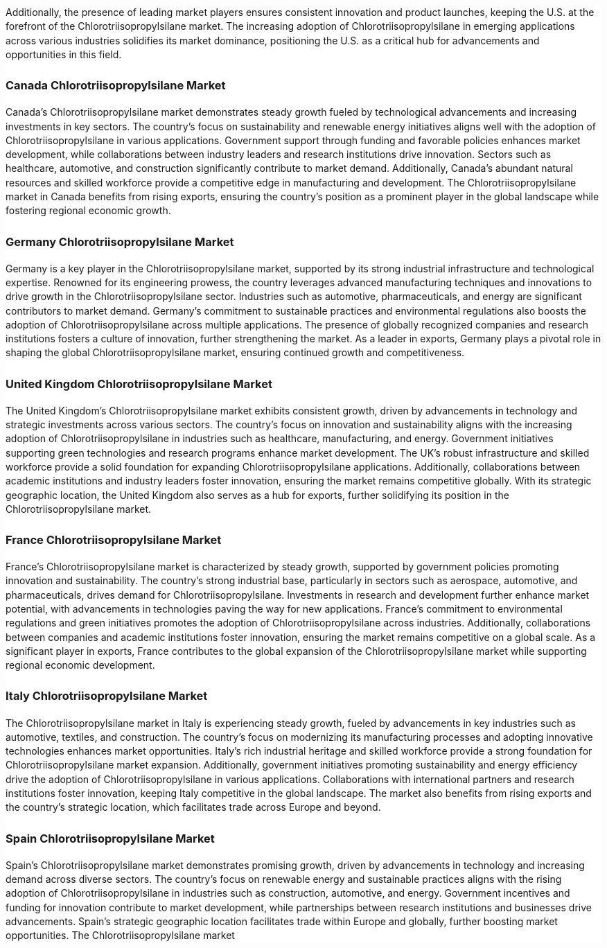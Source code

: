 Additionally, the presence of leading market players ensures consistent innovation and product launches, keeping the U.S. at the forefront of the Chlorotriisopropylsilane market. The increasing adoption of Chlorotriisopropylsilane in emerging applications across various industries solidifies its market dominance, positioning the U.S. as a critical hub for advancements and opportunities in this field.</p><h3>Canada Chlorotriisopropylsilane Market</h3><p>Canada&rsquo;s Chlorotriisopropylsilane market demonstrates steady growth fueled by technological advancements and increasing investments in key sectors. The country&rsquo;s focus on sustainability and renewable energy initiatives aligns well with the adoption of Chlorotriisopropylsilane in various applications. Government support through funding and favorable policies enhances market development, while collaborations between industry leaders and research institutions drive innovation. Sectors such as healthcare, automotive, and construction significantly contribute to market demand. Additionally, Canada&rsquo;s abundant natural resources and skilled workforce provide a competitive edge in manufacturing and development. The Chlorotriisopropylsilane market in Canada benefits from rising exports, ensuring the country&rsquo;s position as a prominent player in the global landscape while fostering regional economic growth.</p><h3>Germany Chlorotriisopropylsilane Market</h3><p>Germany is a key player in the Chlorotriisopropylsilane market, supported by its strong industrial infrastructure and technological expertise. Renowned for its engineering prowess, the country leverages advanced manufacturing techniques and innovations to drive growth in the Chlorotriisopropylsilane sector. Industries such as automotive, pharmaceuticals, and energy are significant contributors to market demand. Germany&rsquo;s commitment to sustainable practices and environmental regulations also boosts the adoption of Chlorotriisopropylsilane across multiple applications. The presence of globally recognized companies and research institutions fosters a culture of innovation, further strengthening the market. As a leader in exports, Germany plays a pivotal role in shaping the global Chlorotriisopropylsilane market, ensuring continued growth and competitiveness.</p><h3>United Kingdom Chlorotriisopropylsilane Market</h3><p>The United Kingdom&rsquo;s Chlorotriisopropylsilane market exhibits consistent growth, driven by advancements in technology and strategic investments across various sectors. The country&rsquo;s focus on innovation and sustainability aligns with the increasing adoption of Chlorotriisopropylsilane in industries such as healthcare, manufacturing, and energy. Government initiatives supporting green technologies and research programs enhance market development. The UK&rsquo;s robust infrastructure and skilled workforce provide a solid foundation for expanding Chlorotriisopropylsilane applications. Additionally, collaborations between academic institutions and industry leaders foster innovation, ensuring the market remains competitive globally. With its strategic geographic location, the United Kingdom also serves as a hub for exports, further solidifying its position in the Chlorotriisopropylsilane market.</p><h3>France Chlorotriisopropylsilane Market</h3><p>France&rsquo;s Chlorotriisopropylsilane market is characterized by steady growth, supported by government policies promoting innovation and sustainability. The country&rsquo;s strong industrial base, particularly in sectors such as aerospace, automotive, and pharmaceuticals, drives demand for Chlorotriisopropylsilane. Investments in research and development further enhance market potential, with advancements in technologies paving the way for new applications. France&rsquo;s commitment to environmental regulations and green initiatives promotes the adoption of Chlorotriisopropylsilane across industries. Additionally, collaborations between companies and academic institutions foster innovation, ensuring the market remains competitive on a global scale. As a significant player in exports, France contributes to the global expansion of the Chlorotriisopropylsilane market while supporting regional economic development.</p><h3>Italy Chlorotriisopropylsilane Market</h3><p>The Chlorotriisopropylsilane market in Italy is experiencing steady growth, fueled by advancements in key industries such as automotive, textiles, and construction. The country&rsquo;s focus on modernizing its manufacturing processes and adopting innovative technologies enhances market opportunities. Italy&rsquo;s rich industrial heritage and skilled workforce provide a strong foundation for Chlorotriisopropylsilane market expansion. Additionally, government initiatives promoting sustainability and energy efficiency drive the adoption of Chlorotriisopropylsilane in various applications. Collaborations with international partners and research institutions foster innovation, keeping Italy competitive in the global landscape. The market also benefits from rising exports and the country&rsquo;s strategic location, which facilitates trade across Europe and beyond.</p><h3>Spain Chlorotriisopropylsilane Market</h3><p>Spain&rsquo;s Chlorotriisopropylsilane market demonstrates promising growth, driven by advancements in technology and increasing demand across diverse sectors. The country&rsquo;s focus on renewable energy and sustainable practices aligns with the rising adoption of Chlorotriisopropylsilane in industries such as construction, automotive, and energy. Government incentives and funding for innovation contribute to market development, while partnerships between research institutions and businesses drive advancements. Spain&rsquo;s strategic geographic location facilitates trade within Europe and globally, further boosting market opportunities. The Chlorotriisopropylsilane market